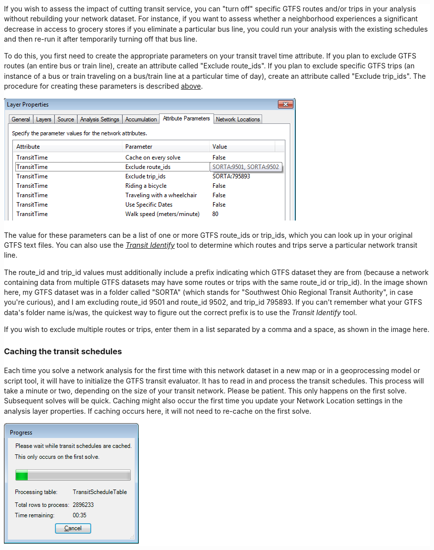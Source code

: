 If you wish to assess the impact of cutting transit service, you can "turn off" specific GTFS routes and/or trips in your analysis without rebuilding your network dataset.  For instance, if you want to assess whether a neighborhood experiences a significant decrease in access to grocery stores if you eliminate a particular bus line, you could run your analysis with the existing schedules and then re-run it after temporarily turning off that bus line.

To do this, you first need to create the appropriate parameters on your transit travel time attribute.  If you plan to exclude GTFS routes (an entire bus or train line), create an attribute called "Exclude route_ids".  If you plan to exclude specific GTFS trips (an instance of a bus or train traveling on a bus/train line at a particular time of day), create an attribute called "Exclude trip_ids".  The procedure for creating these parameters is described [above](#ExcludeParameter).

![Screenshot of analysis settings](./images/Screenshot_AnalysisSettings_ExcludeRoutes.png)

The value for these parameters can be a list of one or more GTFS route_ids or trip_ids, which you can look up in your original GTFS text files.  You can also use the [*Transit Identify*](#TransitIdentify) tool to determine which routes and trips serve a particular network transit line.

The route_id and trip_id values must additionally include a prefix indicating which GTFS dataset they are from (because a network containing data from multiple GTFS datasets may have some routes or trips with the same route_id or trip_id).  In the image shown here, my GTFS dataset was in a folder called "SORTA" (which stands for "Southwest Ohio Regional Transit Authority", in case you're curious), and I am excluding route_id 9501 and route_id 9502, and trip_id 795893.  If you can't remember what your GTFS data's folder name is/was, the quickest way to figure out the correct prefix is to use the *Transit Identify* tool.

If you wish to exclude multiple routes or trips, enter them in a list separated by a comma and a space, as shown in the image here.

### <a name="Caching"></a>Caching the transit schedules

Each time you solve a network analysis for the first time with this network dataset in a new map or in a geoprocessing model or script tool, it will have to initialize the GTFS transit evaluator.  It has to read in and process the transit schedules.  This process will take a minute or two, depending on the size of your transit network.  Please be patient.  This only happens on the first solve.  Subsequent solves will be quick.  Caching might also occur the first time you update your Network Location settings in the analysis layer properties.  If caching occurs here, it will not need to re-cache on the first solve.

![Screenshot of caching pop-up](./images/Screenshot_Caching_Popup.png)

